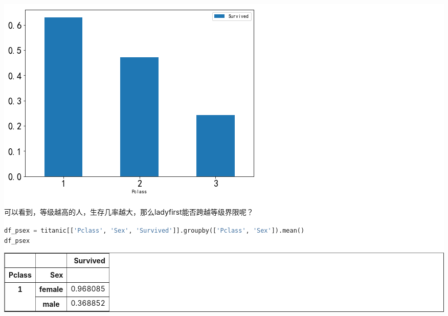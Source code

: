 ![png](output_20_0.png)

可以看到，等级越高的人，生存几率越大，那么ladyfirst能否跨越等级界限呢？

```python
df_psex = titanic[['Pclass', 'Sex', 'Survived']].groupby(['Pclass', 'Sex']).mean()
df_psex
```

<div>
<style scoped>
    .dataframe tbody tr th:only-of-type {
        vertical-align: middle;
    }

    .dataframe tbody tr th {
        vertical-align: top;
    }

    .dataframe thead th {
        text-align: right;
    }
</style>
<table border="1" class="dataframe">
  <thead>
    <tr style="text-align: right;">
      <th></th>
      <th></th>
      <th>Survived</th>
    </tr>
    <tr>
      <th>Pclass</th>
      <th>Sex</th>
      <th></th>
    </tr>
  </thead>
  <tbody>
    <tr>
      <th rowspan="2" valign="top">1</th>
      <th>female</th>
      <td>0.968085</td>
    </tr>
    <tr>
      <th>male</th>
      <td>0.368852</td>
    </tr>
    <tr>